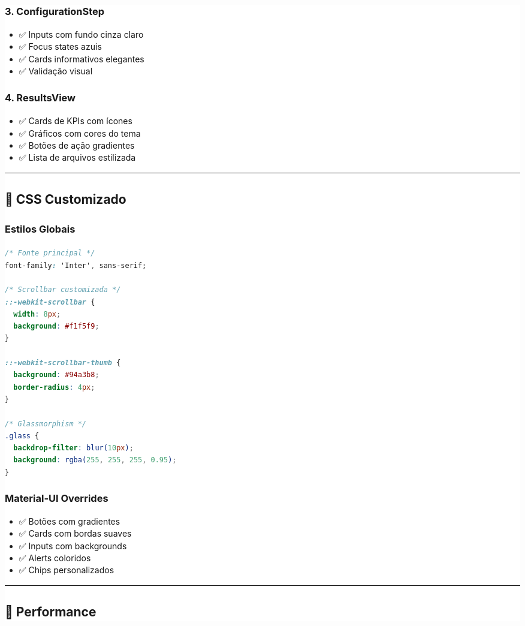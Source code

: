 ### **3. ConfigurationStep**
- ✅ Inputs com fundo cinza claro
- ✅ Focus states azuis
- ✅ Cards informativos elegantes
- ✅ Validação visual

### **4. ResultsView**
- ✅ Cards de KPIs com ícones
- ✅ Gráficos com cores do tema
- ✅ Botões de ação gradientes
- ✅ Lista de arquivos estilizada

---

## 🎨 **CSS Customizado**

### **Estilos Globais**
```css
/* Fonte principal */
font-family: 'Inter', sans-serif;

/* Scrollbar customizada */
::-webkit-scrollbar {
  width: 8px;
  background: #f1f5f9;
}

::-webkit-scrollbar-thumb {
  background: #94a3b8;
  border-radius: 4px;
}

/* Glassmorphism */
.glass {
  backdrop-filter: blur(10px);
  background: rgba(255, 255, 255, 0.95);
}
```

### **Material-UI Overrides**
- ✅ Botões com gradientes
- ✅ Cards com bordas suaves
- ✅ Inputs com backgrounds
- ✅ Alerts coloridos
- ✅ Chips personalizados

---

## 🚀 **Performance**
